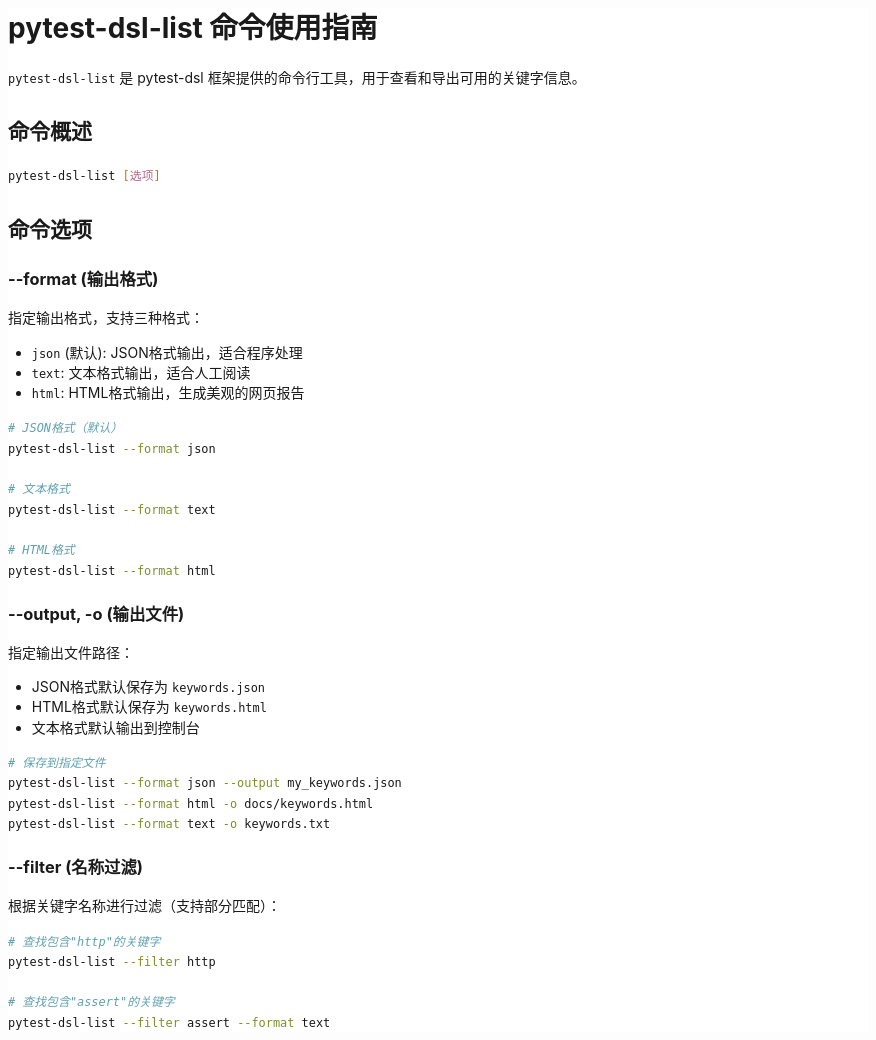 # pytest-dsl-list 命令使用指南

`pytest-dsl-list` 是 pytest-dsl 框架提供的命令行工具，用于查看和导出可用的关键字信息。

## 命令概述

```bash
pytest-dsl-list [选项]
```

## 命令选项

### --format (输出格式)

指定输出格式，支持三种格式：

- `json` (默认): JSON格式输出，适合程序处理
- `text`: 文本格式输出，适合人工阅读
- `html`: HTML格式输出，生成美观的网页报告

```bash
# JSON格式（默认）
pytest-dsl-list --format json

# 文本格式
pytest-dsl-list --format text

# HTML格式
pytest-dsl-list --format html
```

### --output, -o (输出文件)

指定输出文件路径：

- JSON格式默认保存为 `keywords.json`
- HTML格式默认保存为 `keywords.html`
- 文本格式默认输出到控制台

```bash
# 保存到指定文件
pytest-dsl-list --format json --output my_keywords.json
pytest-dsl-list --format html -o docs/keywords.html
pytest-dsl-list --format text -o keywords.txt
```

### --filter (名称过滤)

根据关键字名称进行过滤（支持部分匹配）：

```bash
# 查找包含"http"的关键字
pytest-dsl-list --filter http

# 查找包含"assert"的关键字
pytest-dsl-list --filter assert --format text
```
